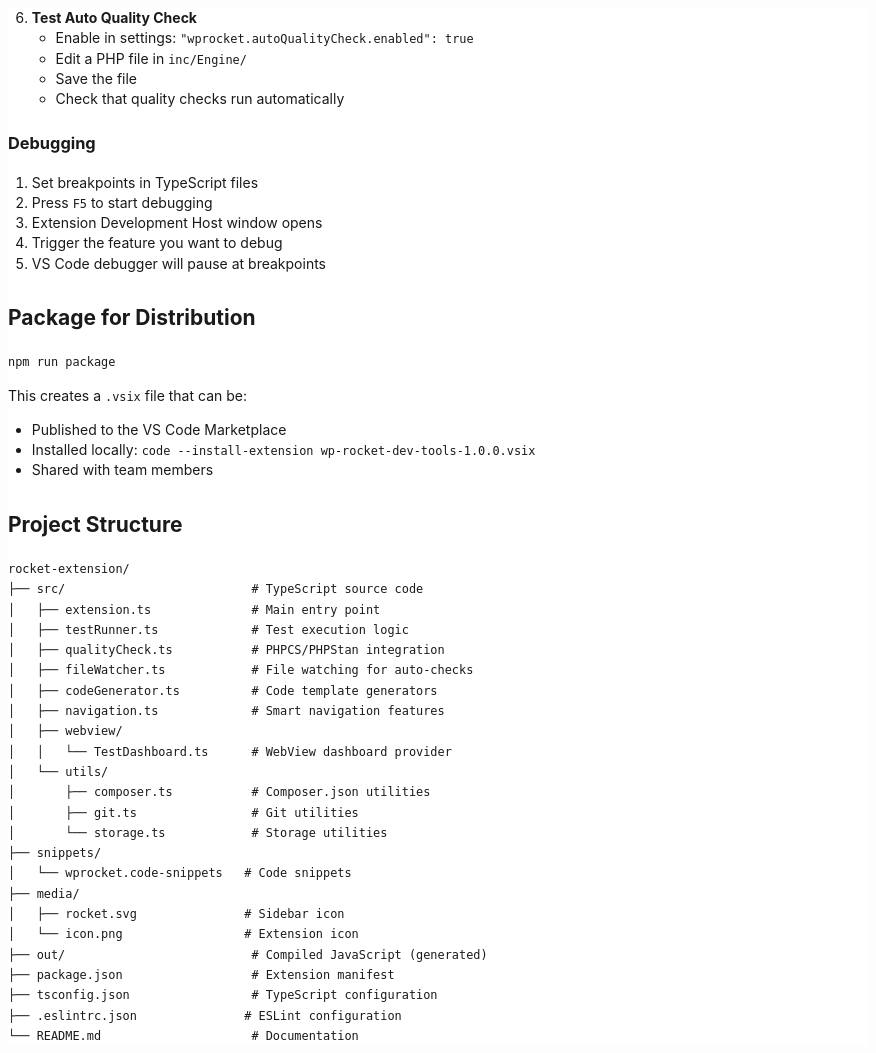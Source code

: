 6. **Test Auto Quality Check**
   - Enable in settings: `"wprocket.autoQualityCheck.enabled": true`
   - Edit a PHP file in `inc/Engine/`
   - Save the file
   - Check that quality checks run automatically

### Debugging

1. Set breakpoints in TypeScript files
2. Press `F5` to start debugging
3. Extension Development Host window opens
4. Trigger the feature you want to debug
5. VS Code debugger will pause at breakpoints

## Package for Distribution

```bash
npm run package
```

This creates a `.vsix` file that can be:
- Published to the VS Code Marketplace
- Installed locally: `code --install-extension wp-rocket-dev-tools-1.0.0.vsix`
- Shared with team members

## Project Structure

```
rocket-extension/
├── src/                          # TypeScript source code
│   ├── extension.ts              # Main entry point
│   ├── testRunner.ts             # Test execution logic
│   ├── qualityCheck.ts           # PHPCS/PHPStan integration
│   ├── fileWatcher.ts            # File watching for auto-checks
│   ├── codeGenerator.ts          # Code template generators
│   ├── navigation.ts             # Smart navigation features
│   ├── webview/
│   │   └── TestDashboard.ts      # WebView dashboard provider
│   └── utils/
│       ├── composer.ts           # Composer.json utilities
│       ├── git.ts                # Git utilities
│       └── storage.ts            # Storage utilities
├── snippets/
│   └── wprocket.code-snippets   # Code snippets
├── media/
│   ├── rocket.svg               # Sidebar icon
│   └── icon.png                 # Extension icon
├── out/                          # Compiled JavaScript (generated)
├── package.json                  # Extension manifest
├── tsconfig.json                 # TypeScript configuration
├── .eslintrc.json               # ESLint configuration
└── README.md                     # Documentation
```
